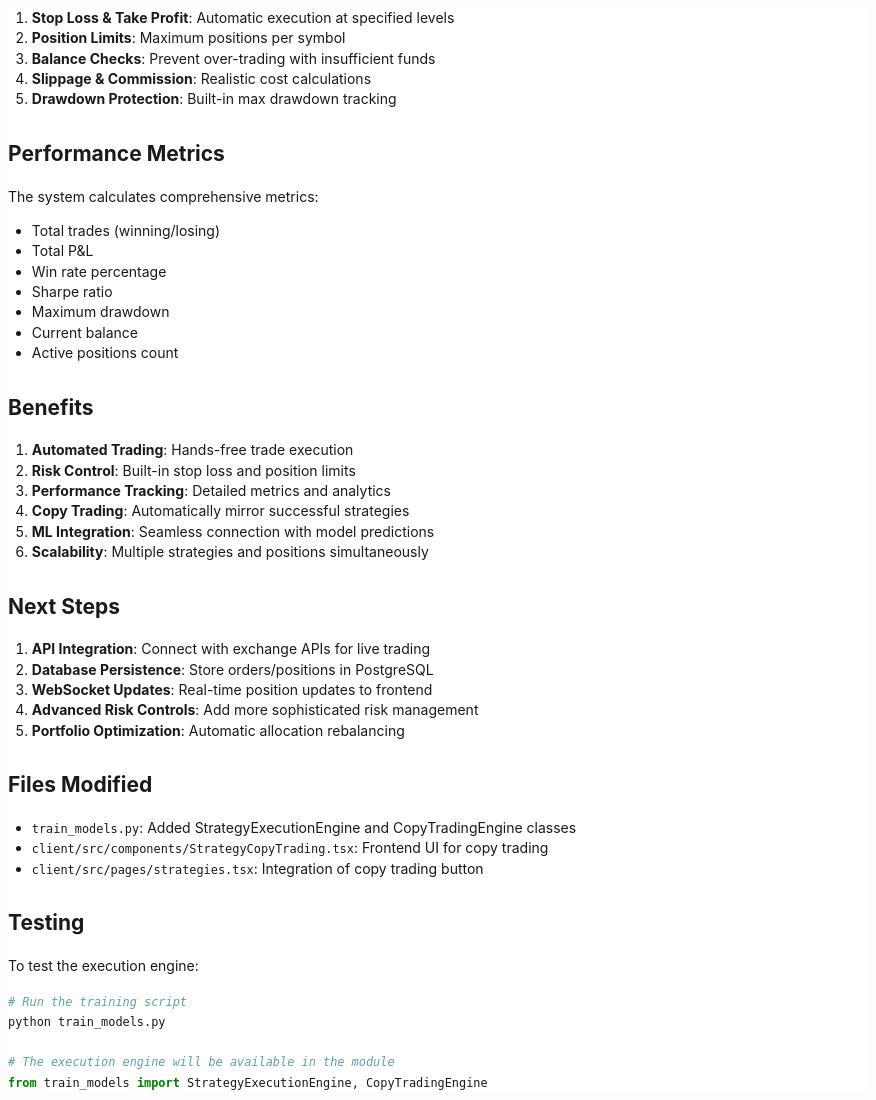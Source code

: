 1. **Stop Loss & Take Profit**: Automatic execution at specified levels
2. **Position Limits**: Maximum positions per symbol
3. **Balance Checks**: Prevent over-trading with insufficient funds
4. **Slippage & Commission**: Realistic cost calculations
5. **Drawdown Protection**: Built-in max drawdown tracking

## Performance Metrics

The system calculates comprehensive metrics:
- Total trades (winning/losing)
- Total P&L
- Win rate percentage
- Sharpe ratio
- Maximum drawdown
- Current balance
- Active positions count

## Benefits

1. **Automated Trading**: Hands-free trade execution
2. **Risk Control**: Built-in stop loss and position limits
3. **Performance Tracking**: Detailed metrics and analytics
4. **Copy Trading**: Automatically mirror successful strategies
5. **ML Integration**: Seamless connection with model predictions
6. **Scalability**: Multiple strategies and positions simultaneously

## Next Steps

1. **API Integration**: Connect with exchange APIs for live trading
2. **Database Persistence**: Store orders/positions in PostgreSQL
3. **WebSocket Updates**: Real-time position updates to frontend
4. **Advanced Risk Controls**: Add more sophisticated risk management
5. **Portfolio Optimization**: Automatic allocation rebalancing

## Files Modified

- `train_models.py`: Added StrategyExecutionEngine and CopyTradingEngine classes
- `client/src/components/StrategyCopyTrading.tsx`: Frontend UI for copy trading
- `client/src/pages/strategies.tsx`: Integration of copy trading button

## Testing

To test the execution engine:

```python
# Run the training script
python train_models.py

# The execution engine will be available in the module
from train_models import StrategyExecutionEngine, CopyTradingEngine
```
